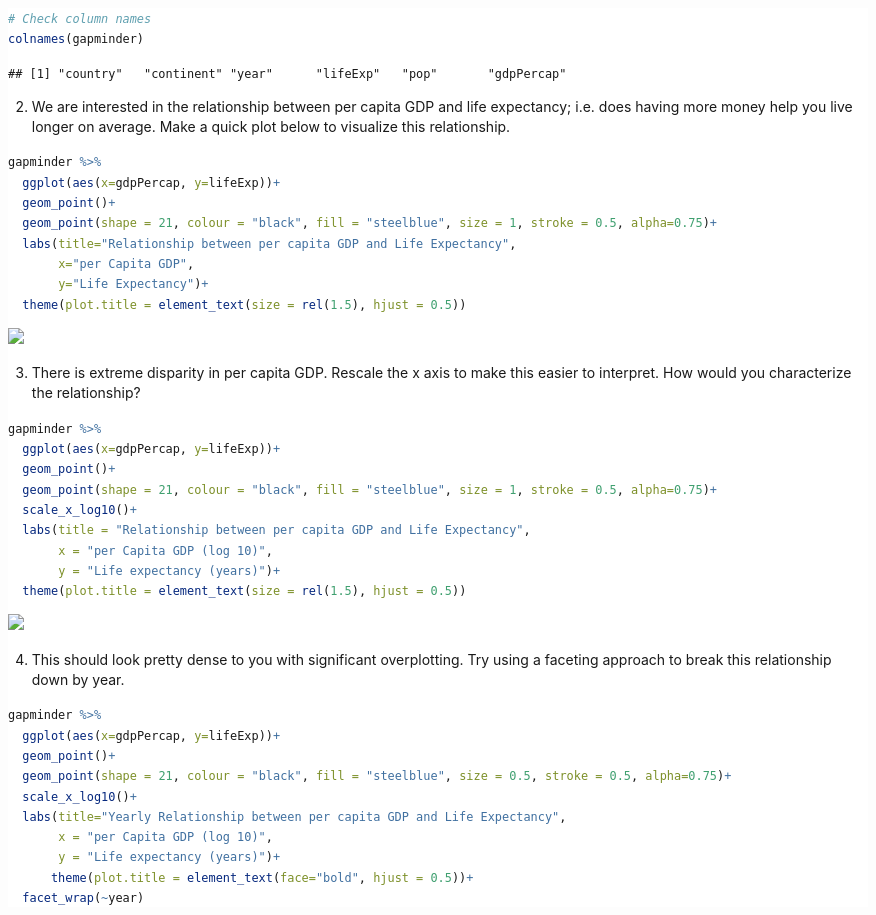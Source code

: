 ```r
# Check column names
colnames(gapminder)
```

```
## [1] "country"   "continent" "year"      "lifeExp"   "pop"       "gdpPercap"
```


2. We are interested in the relationship between per capita GDP and life expectancy; i.e. does having more money help you live longer on average. Make a quick plot below to visualize this relationship.

```r
gapminder %>%
  ggplot(aes(x=gdpPercap, y=lifeExp))+
  geom_point()+
  geom_point(shape = 21, colour = "black", fill = "steelblue", size = 1, stroke = 0.5, alpha=0.75)+
  labs(title="Relationship between per capita GDP and Life Expectancy", 
       x="per Capita GDP", 
       y="Life Expectancy")+
  theme(plot.title = element_text(size = rel(1.5), hjust = 0.5))
```

![](lab6_hw_aptruong_files/figure-html/unnamed-chunk-6-1.png)


3. There is extreme disparity in per capita GDP. Rescale the x axis to make this easier to interpret. How would you characterize the relationship?

```r
gapminder %>%
  ggplot(aes(x=gdpPercap, y=lifeExp))+
  geom_point()+
  geom_point(shape = 21, colour = "black", fill = "steelblue", size = 1, stroke = 0.5, alpha=0.75)+
  scale_x_log10()+
  labs(title = "Relationship between per capita GDP and Life Expectancy",
       x = "per Capita GDP (log 10)",
       y = "Life expectancy (years)")+
  theme(plot.title = element_text(size = rel(1.5), hjust = 0.5)) 
```

![](lab6_hw_aptruong_files/figure-html/unnamed-chunk-7-1.png)


4. This should look pretty dense to you with significant overplotting. Try using a faceting approach to break this relationship down by year.

```r
gapminder %>% 
  ggplot(aes(x=gdpPercap, y=lifeExp))+
  geom_point()+
  geom_point(shape = 21, colour = "black", fill = "steelblue", size = 0.5, stroke = 0.5, alpha=0.75)+
  scale_x_log10()+
  labs(title="Yearly Relationship between per capita GDP and Life Expectancy", 
       x = "per Capita GDP (log 10)",
       y = "Life expectancy (years)")+
      theme(plot.title = element_text(face="bold", hjust = 0.5))+
  facet_wrap(~year)
```
